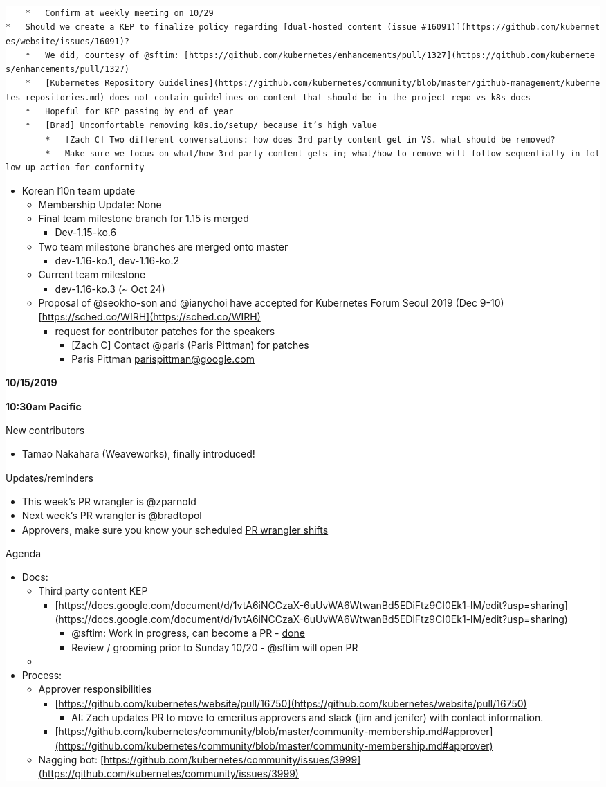         *   Confirm at weekly meeting on 10/29
    *   Should we create a KEP to finalize policy regarding [dual-hosted content (issue #16091)](https://github.com/kubernetes/website/issues/16091)?
        *   We did, courtesy of @sftim: [https://github.com/kubernetes/enhancements/pull/1327](https://github.com/kubernetes/enhancements/pull/1327) 
        *   [Kubernetes Repository Guidelines](https://github.com/kubernetes/community/blob/master/github-management/kubernetes-repositories.md) does not contain guidelines on content that should be in the project repo vs k8s docs
        *   Hopeful for KEP passing by end of year
        *   [Brad] Uncomfortable removing k8s.io/setup/ because it’s high value
            *   [Zach C] Two different conversations: how does 3rd party content get in VS. what should be removed?
            *   Make sure we focus on what/how 3rd party content gets in; what/how to remove will follow sequentially in follow-up action for conformity
*   Korean l10n team update
    *   Membership Update: None
    *   Final team milestone branch for 1.15 is merged
        *   Dev-1.15-ko.6
    *   Two team milestone branches are merged onto master
        *   dev-1.16-ko.1, dev-1.16-ko.2
    *   Current team milestone
        *   dev-1.16-ko.3 (~ Oct 24)
    *   Proposal of @seokho-son and @ianychoi have accepted for Kubernetes Forum Seoul 2019 (Dec 9-10) [https://sched.co/WIRH](https://sched.co/WIRH)
        *   request for contributor patches for the speakers
            *   [Zach C] Contact @paris (Paris Pittman) for patches
            *   Paris Pittman <parispittman@google.com>

**10/15/2019**

**10:30am Pacific**

New contributors



*   Tamao Nakahara (Weaveworks), finally introduced!

Updates/reminders



*   This week’s PR wrangler is @zparnold
*   Next week’s PR wrangler is @bradtopol
*   Approvers, make sure you know your scheduled [PR wrangler shifts](https://github.com/kubernetes/website/wiki/PR-Wranglers)

Agenda



*   Docs: 
    *   Third party content KEP
        *   [https://docs.google.com/document/d/1vtA6iNCCzaX-6uUvWA6WtwanBd5EDiFtz9CI0Ek1-lM/edit?usp=sharing](https://docs.google.com/document/d/1vtA6iNCCzaX-6uUvWA6WtwanBd5EDiFtz9CI0Ek1-lM/edit?usp=sharing)
            *   @sftim: Work in progress, can become a PR - [done](https://github.com/kubernetes/enhancements/pull/1327)
            *   Review / grooming prior to Sunday 10/20 - @sftim will open PR 
    *   
*   Process:
    *   Approver responsibilities
        *   [https://github.com/kubernetes/website/pull/16750](https://github.com/kubernetes/website/pull/16750)
            *   AI: Zach updates PR to move to emeritus approvers and slack (jim and jenifer) with contact information.
        *   [https://github.com/kubernetes/community/blob/master/community-membership.md#approver](https://github.com/kubernetes/community/blob/master/community-membership.md#approver)
    *   Nagging bot: [https://github.com/kubernetes/community/issues/3999](https://github.com/kubernetes/community/issues/3999)